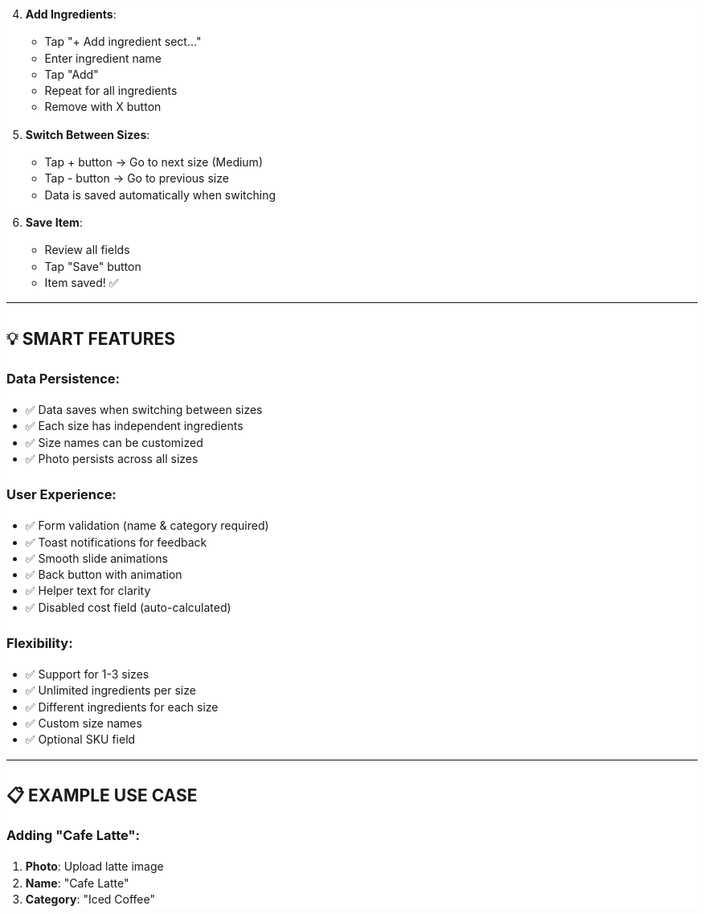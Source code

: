 4. **Add Ingredients**:
   - Tap "+ Add ingredient sect..."
   - Enter ingredient name
   - Tap "Add"
   - Repeat for all ingredients
   - Remove with X button

5. **Switch Between Sizes**:
   - Tap + button → Go to next size (Medium)
   - Tap - button → Go to previous size
   - Data is saved automatically when switching

6. **Save Item**:
   - Review all fields
   - Tap "Save" button
   - Item saved! ✅

---

## 💡 **SMART FEATURES**

### Data Persistence:
- ✅ Data saves when switching between sizes
- ✅ Each size has independent ingredients
- ✅ Size names can be customized
- ✅ Photo persists across all sizes

### User Experience:
- ✅ Form validation (name & category required)
- ✅ Toast notifications for feedback
- ✅ Smooth slide animations
- ✅ Back button with animation
- ✅ Helper text for clarity
- ✅ Disabled cost field (auto-calculated)

### Flexibility:
- ✅ Support for 1-3 sizes
- ✅ Unlimited ingredients per size
- ✅ Different ingredients for each size
- ✅ Custom size names
- ✅ Optional SKU field

---

## 📋 **EXAMPLE USE CASE**

### Adding "Cafe Latte":

1. **Photo**: Upload latte image
2. **Name**: "Cafe Latte"
3. **Category**: "Iced Coffee"
